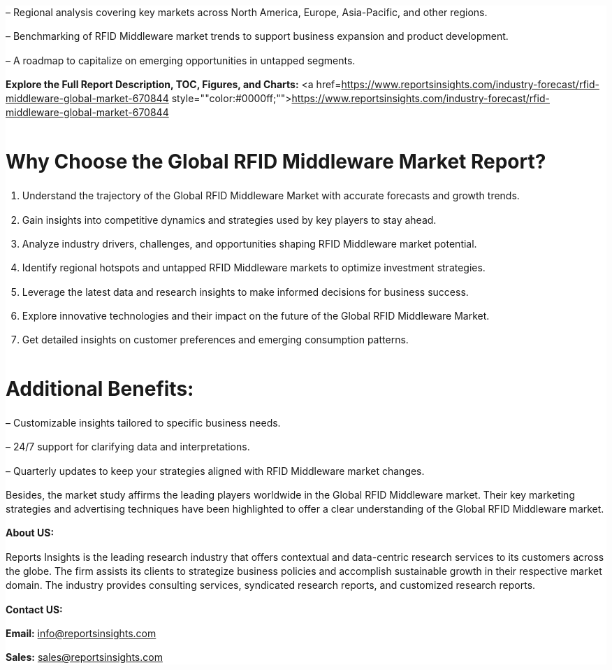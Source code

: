 – Regional analysis covering key markets across North America, Europe, Asia-Pacific, and other regions.

– Benchmarking of RFID Middleware market trends to support business expansion and product development.

– A roadmap to capitalize on emerging opportunities in untapped segments.

<strong>Explore the Full Report Description, TOC, Figures, and Charts:</strong>
<a href=https://www.reportsinsights.com/industry-forecast/rfid-middleware-global-market-670844 style=""color:#0000ff;"">https://www.reportsinsights.com/industry-forecast/rfid-middleware-global-market-670844</a>

# <strong>Why Choose the Global RFID Middleware Market Report?</strong>

1. Understand the trajectory of the Global RFID Middleware Market with accurate forecasts and growth trends.

2. Gain insights into competitive dynamics and strategies used by key players to stay ahead.

3. Analyze industry drivers, challenges, and opportunities shaping RFID Middleware market potential.

4. Identify regional hotspots and untapped RFID Middleware markets to optimize investment strategies.

5. Leverage the latest data and research insights to make informed decisions for business success.

6. Explore innovative technologies and their impact on the future of the Global RFID Middleware Market.

7. Get detailed insights on customer preferences and emerging consumption patterns.

# <strong>Additional Benefits:</strong>

– Customizable insights tailored to specific business needs.

– 24/7 support for clarifying data and interpretations.

– Quarterly updates to keep your strategies aligned with RFID Middleware market changes.

Besides, the market study affirms the leading players worldwide in the Global RFID Middleware market. Their key marketing strategies and advertising techniques have been highlighted to offer a clear understanding of the Global RFID Middleware market.

<strong><strong>About US</strong>:</strong>

Reports Insights is the leading research industry that offers contextual and data-centric research services to its customers across the globe. The firm assists its clients to strategize business policies and accomplish sustainable growth in their respective market domain. The industry provides consulting services, syndicated research reports, and customized research reports.

<strong>Contact US:</strong>

<p class=><b>Email:</b> <a href=mailto:info@reportsinsights.com>info@reportsinsights.com</a></p>
<p class=><b>Sales:</b> <a href=mailto:sales@reportsinsights.com>sales@reportsinsights.com</a></p>
